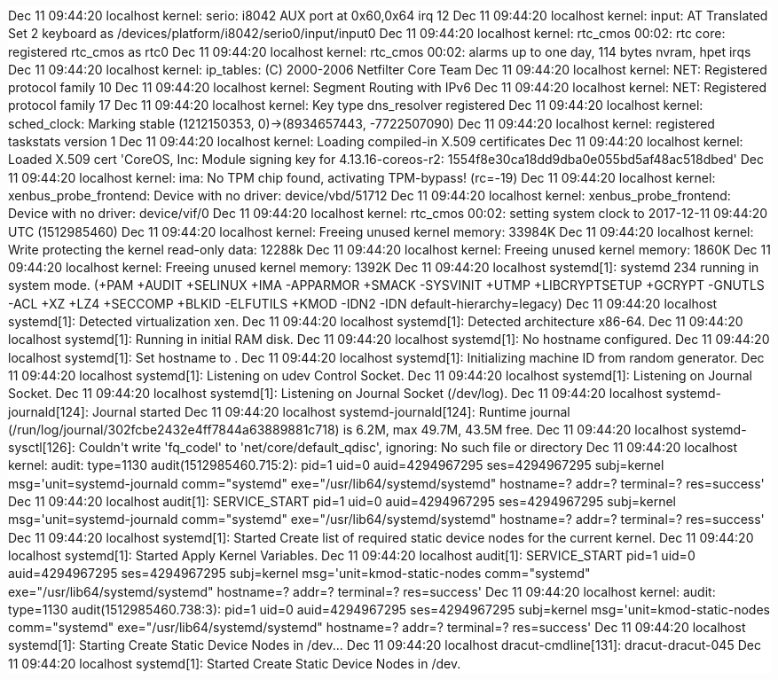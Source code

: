 Dec 11 09:44:20 localhost kernel: serio: i8042 AUX port at 0x60,0x64 irq 12
Dec 11 09:44:20 localhost kernel: input: AT Translated Set 2 keyboard as /devices/platform/i8042/serio0/input/input0
Dec 11 09:44:20 localhost kernel: rtc_cmos 00:02: rtc core: registered rtc_cmos as rtc0
Dec 11 09:44:20 localhost kernel: rtc_cmos 00:02: alarms up to one day, 114 bytes nvram, hpet irqs
Dec 11 09:44:20 localhost kernel: ip_tables: (C) 2000-2006 Netfilter Core Team
Dec 11 09:44:20 localhost kernel: NET: Registered protocol family 10
Dec 11 09:44:20 localhost kernel: Segment Routing with IPv6
Dec 11 09:44:20 localhost kernel: NET: Registered protocol family 17
Dec 11 09:44:20 localhost kernel: Key type dns_resolver registered
Dec 11 09:44:20 localhost kernel: sched_clock: Marking stable (1212150353, 0)->(8934657443, -7722507090)
Dec 11 09:44:20 localhost kernel: registered taskstats version 1
Dec 11 09:44:20 localhost kernel: Loading compiled-in X.509 certificates
Dec 11 09:44:20 localhost kernel: Loaded X.509 cert 'CoreOS, Inc: Module signing key for 4.13.16-coreos-r2: 1554f8e30ca18dd9dba0e055bd5af48ac518dbed'
Dec 11 09:44:20 localhost kernel: ima: No TPM chip found, activating TPM-bypass! (rc=-19)
Dec 11 09:44:20 localhost kernel: xenbus_probe_frontend: Device with no driver: device/vbd/51712
Dec 11 09:44:20 localhost kernel: xenbus_probe_frontend: Device with no driver: device/vif/0
Dec 11 09:44:20 localhost kernel: rtc_cmos 00:02: setting system clock to 2017-12-11 09:44:20 UTC (1512985460)
Dec 11 09:44:20 localhost kernel: Freeing unused kernel memory: 33984K
Dec 11 09:44:20 localhost kernel: Write protecting the kernel read-only data: 12288k
Dec 11 09:44:20 localhost kernel: Freeing unused kernel memory: 1860K
Dec 11 09:44:20 localhost kernel: Freeing unused kernel memory: 1392K
Dec 11 09:44:20 localhost systemd[1]: systemd 234 running in system mode. (+PAM +AUDIT +SELINUX +IMA -APPARMOR +SMACK -SYSVINIT +UTMP +LIBCRYPTSETUP +GCRYPT -GNUTLS -ACL +XZ +LZ4 +SECCOMP +BLKID -ELFUTILS +KMOD -IDN2 -IDN default-hierarchy=legacy)
Dec 11 09:44:20 localhost systemd[1]: Detected virtualization xen.
Dec 11 09:44:20 localhost systemd[1]: Detected architecture x86-64.
Dec 11 09:44:20 localhost systemd[1]: Running in initial RAM disk.
Dec 11 09:44:20 localhost systemd[1]: No hostname configured.
Dec 11 09:44:20 localhost systemd[1]: Set hostname to <localhost>.
Dec 11 09:44:20 localhost systemd[1]: Initializing machine ID from random generator.
Dec 11 09:44:20 localhost systemd[1]: Listening on udev Control Socket.
Dec 11 09:44:20 localhost systemd[1]: Listening on Journal Socket.
Dec 11 09:44:20 localhost systemd[1]: Listening on Journal Socket (/dev/log).
Dec 11 09:44:20 localhost systemd-journald[124]: Journal started
Dec 11 09:44:20 localhost systemd-journald[124]: Runtime journal (/run/log/journal/302fcbe2432e4ff7844a63889881c718) is 6.2M, max 49.7M, 43.5M free.
Dec 11 09:44:20 localhost systemd-sysctl[126]: Couldn't write 'fq_codel' to 'net/core/default_qdisc', ignoring: No such file or directory
Dec 11 09:44:20 localhost kernel: audit: type=1130 audit(1512985460.715:2): pid=1 uid=0 auid=4294967295 ses=4294967295 subj=kernel msg='unit=systemd-journald comm="systemd" exe="/usr/lib64/systemd/systemd" hostname=? addr=? terminal=? res=success'
Dec 11 09:44:20 localhost audit[1]: SERVICE_START pid=1 uid=0 auid=4294967295 ses=4294967295 subj=kernel msg='unit=systemd-journald comm="systemd" exe="/usr/lib64/systemd/systemd" hostname=? addr=? terminal=? res=success'
Dec 11 09:44:20 localhost systemd[1]: Started Create list of required static device nodes for the current kernel.
Dec 11 09:44:20 localhost systemd[1]: Started Apply Kernel Variables.
Dec 11 09:44:20 localhost audit[1]: SERVICE_START pid=1 uid=0 auid=4294967295 ses=4294967295 subj=kernel msg='unit=kmod-static-nodes comm="systemd" exe="/usr/lib64/systemd/systemd" hostname=? addr=? terminal=? res=success'
Dec 11 09:44:20 localhost kernel: audit: type=1130 audit(1512985460.738:3): pid=1 uid=0 auid=4294967295 ses=4294967295 subj=kernel msg='unit=kmod-static-nodes comm="systemd" exe="/usr/lib64/systemd/systemd" hostname=? addr=? terminal=? res=success'
Dec 11 09:44:20 localhost systemd[1]: Starting Create Static Device Nodes in /dev...
Dec 11 09:44:20 localhost dracut-cmdline[131]: dracut-dracut-045
Dec 11 09:44:20 localhost systemd[1]: Started Create Static Device Nodes in /dev.